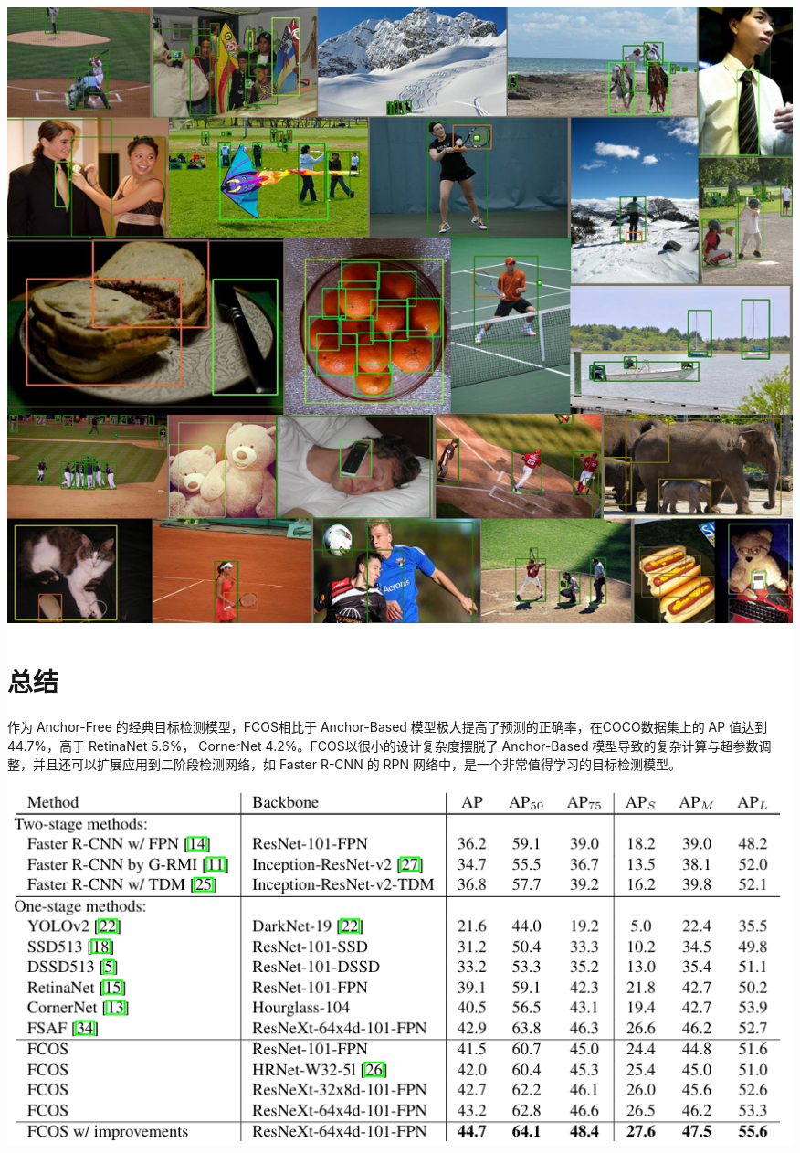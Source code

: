 ![](demon.png)

# 总结

作为 Anchor-Free 的经典目标检测模型，FCOS相比于 Anchor-Based 模型极大提高了预测的正确率，在COCO数据集上的 AP 值达到 44.7%，高于 RetinaNet 5.6%， CornerNet 4.2%。FCOS以很小的设计复杂度摆脱了 Anchor-Based 模型导致的复杂计算与超参数调整，并且还可以扩展应用到二阶段检测网络，如 Faster R-CNN 的 RPN 网络中，是一个非常值得学习的目标检测模型。

![](compare.png)
